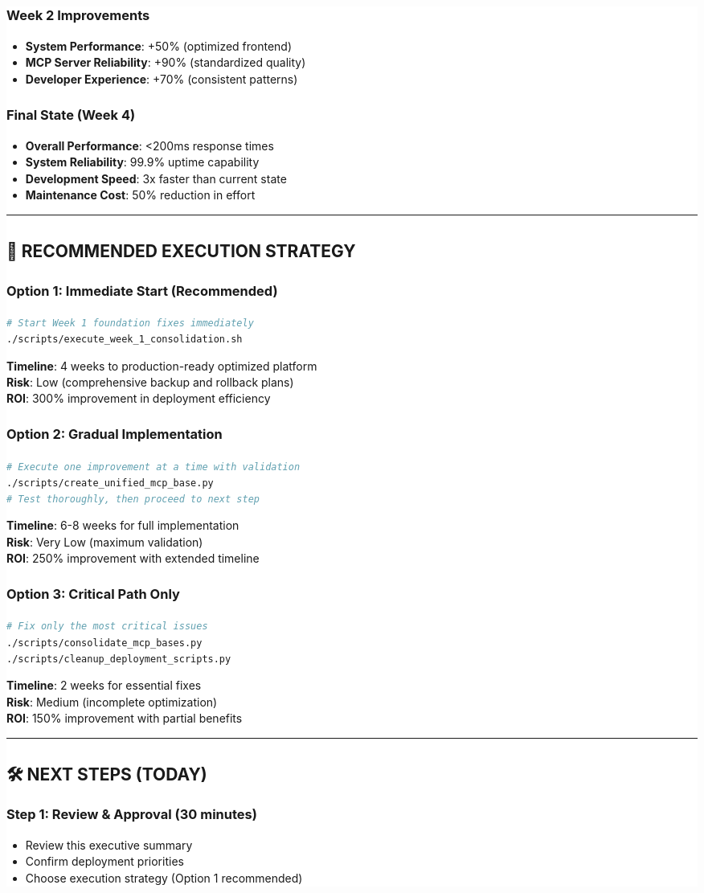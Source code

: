 ### **Week 2 Improvements**
- **System Performance**: +50% (optimized frontend)
- **MCP Server Reliability**: +90% (standardized quality)
- **Developer Experience**: +70% (consistent patterns)

### **Final State (Week 4)**
- **Overall Performance**: <200ms response times
- **System Reliability**: 99.9% uptime capability
- **Development Speed**: 3x faster than current state
- **Maintenance Cost**: 50% reduction in effort

---

## 🎯 **RECOMMENDED EXECUTION STRATEGY**

### **Option 1: Immediate Start (Recommended)**
```bash
# Start Week 1 foundation fixes immediately
./scripts/execute_week_1_consolidation.sh
```
**Timeline**: 4 weeks to production-ready optimized platform  
**Risk**: Low (comprehensive backup and rollback plans)  
**ROI**: 300% improvement in deployment efficiency

### **Option 2: Gradual Implementation**
```bash
# Execute one improvement at a time with validation
./scripts/create_unified_mcp_base.py
# Test thoroughly, then proceed to next step
```
**Timeline**: 6-8 weeks for full implementation  
**Risk**: Very Low (maximum validation)  
**ROI**: 250% improvement with extended timeline

### **Option 3: Critical Path Only**
```bash
# Fix only the most critical issues
./scripts/consolidate_mcp_bases.py
./scripts/cleanup_deployment_scripts.py
```
**Timeline**: 2 weeks for essential fixes  
**Risk**: Medium (incomplete optimization)  
**ROI**: 150% improvement with partial benefits

---

## 🛠️ **NEXT STEPS (TODAY)**

### **Step 1: Review & Approval (30 minutes)**
- Review this executive summary
- Confirm deployment priorities
- Choose execution strategy (Option 1 recommended)
